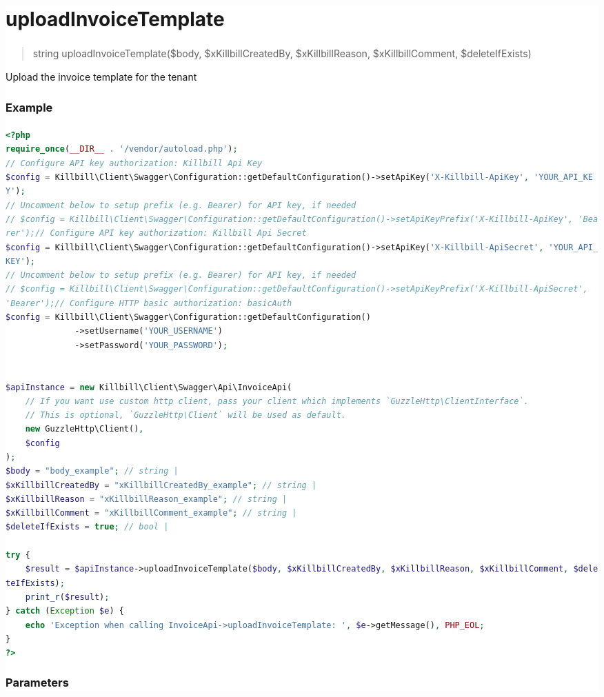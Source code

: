 # **uploadInvoiceTemplate**
> string uploadInvoiceTemplate($body, $xKillbillCreatedBy, $xKillbillReason, $xKillbillComment, $deleteIfExists)

Upload the invoice template for the tenant

### Example
```php
<?php
require_once(__DIR__ . '/vendor/autoload.php');
// Configure API key authorization: Killbill Api Key
$config = Killbill\Client\Swagger\Configuration::getDefaultConfiguration()->setApiKey('X-Killbill-ApiKey', 'YOUR_API_KEY');
// Uncomment below to setup prefix (e.g. Bearer) for API key, if needed
// $config = Killbill\Client\Swagger\Configuration::getDefaultConfiguration()->setApiKeyPrefix('X-Killbill-ApiKey', 'Bearer');// Configure API key authorization: Killbill Api Secret
$config = Killbill\Client\Swagger\Configuration::getDefaultConfiguration()->setApiKey('X-Killbill-ApiSecret', 'YOUR_API_KEY');
// Uncomment below to setup prefix (e.g. Bearer) for API key, if needed
// $config = Killbill\Client\Swagger\Configuration::getDefaultConfiguration()->setApiKeyPrefix('X-Killbill-ApiSecret', 'Bearer');// Configure HTTP basic authorization: basicAuth
$config = Killbill\Client\Swagger\Configuration::getDefaultConfiguration()
              ->setUsername('YOUR_USERNAME')
              ->setPassword('YOUR_PASSWORD');


$apiInstance = new Killbill\Client\Swagger\Api\InvoiceApi(
    // If you want use custom http client, pass your client which implements `GuzzleHttp\ClientInterface`.
    // This is optional, `GuzzleHttp\Client` will be used as default.
    new GuzzleHttp\Client(),
    $config
);
$body = "body_example"; // string | 
$xKillbillCreatedBy = "xKillbillCreatedBy_example"; // string | 
$xKillbillReason = "xKillbillReason_example"; // string | 
$xKillbillComment = "xKillbillComment_example"; // string | 
$deleteIfExists = true; // bool | 

try {
    $result = $apiInstance->uploadInvoiceTemplate($body, $xKillbillCreatedBy, $xKillbillReason, $xKillbillComment, $deleteIfExists);
    print_r($result);
} catch (Exception $e) {
    echo 'Exception when calling InvoiceApi->uploadInvoiceTemplate: ', $e->getMessage(), PHP_EOL;
}
?>
```

### Parameters
